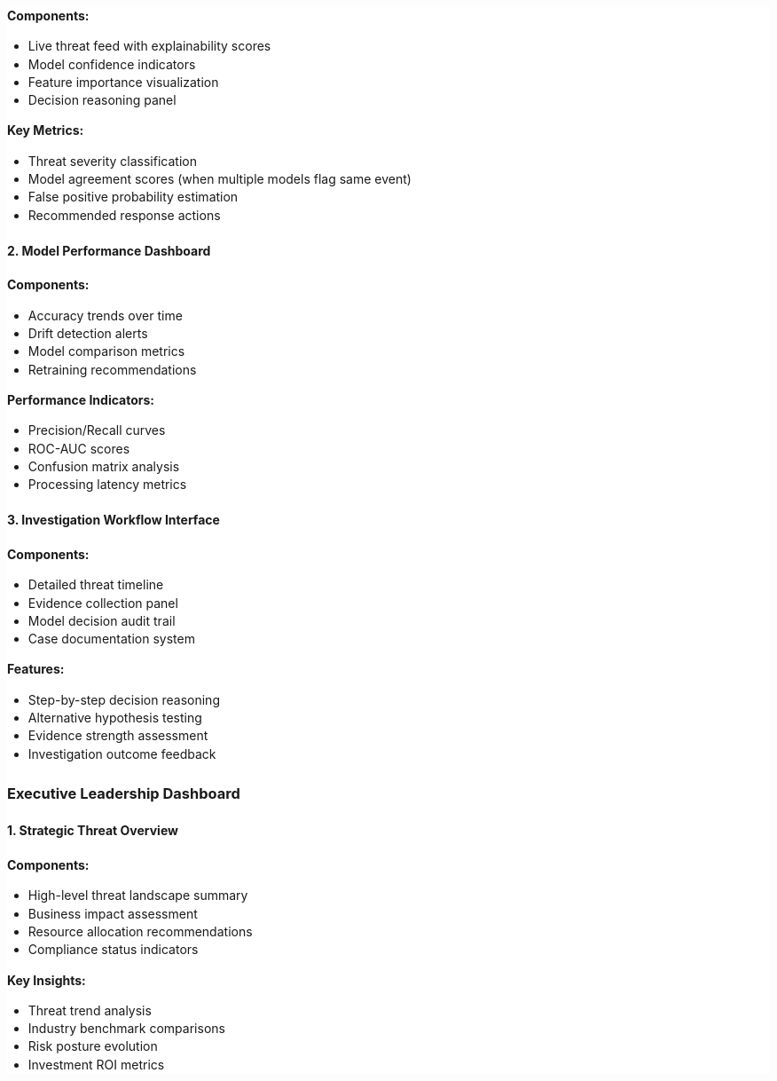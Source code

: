 **Components:**
- Live threat feed with explainability scores
- Model confidence indicators
- Feature importance visualization
- Decision reasoning panel

**Key Metrics:**
- Threat severity classification
- Model agreement scores (when multiple models flag same event)
- False positive probability estimation
- Recommended response actions

#### 2. Model Performance Dashboard

**Components:**
- Accuracy trends over time
- Drift detection alerts
- Model comparison metrics
- Retraining recommendations

**Performance Indicators:**
- Precision/Recall curves
- ROC-AUC scores
- Confusion matrix analysis
- Processing latency metrics

#### 3. Investigation Workflow Interface

**Components:**
- Detailed threat timeline
- Evidence collection panel
- Model decision audit trail
- Case documentation system

**Features:**
- Step-by-step decision reasoning
- Alternative hypothesis testing
- Evidence strength assessment
- Investigation outcome feedback

### Executive Leadership Dashboard

#### 1. Strategic Threat Overview

**Components:**
- High-level threat landscape summary
- Business impact assessment
- Resource allocation recommendations
- Compliance status indicators

**Key Insights:**
- Threat trend analysis
- Industry benchmark comparisons
- Risk posture evolution
- Investment ROI metrics
